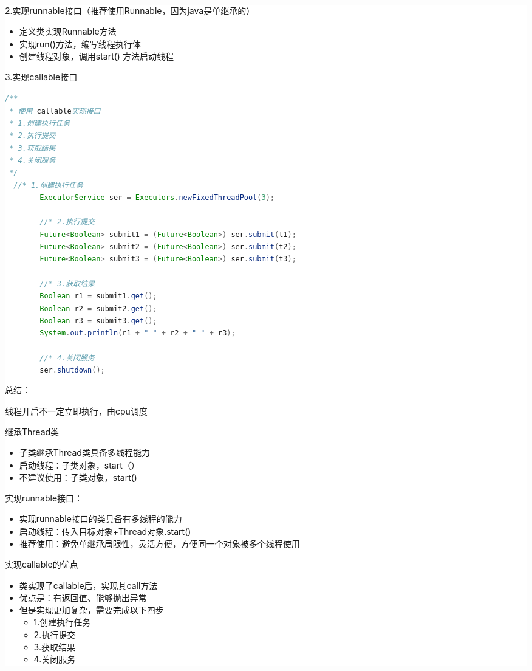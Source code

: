 2.实现runnable接口（推荐使用Runnable，因为java是单继承的）

- 定义类实现Runnable方法
- 实现run()方法，编写线程执行体
- 创建线程对象，调用start() 方法启动线程



3.实现callable接口

```java
/**
 * 使用 callable实现接口
 * 1.创建执行任务
 * 2.执行提交
 * 3.获取结果
 * 4.关闭服务
 */
  //* 1.创建执行任务
        ExecutorService ser = Executors.newFixedThreadPool(3);

        //* 2.执行提交
        Future<Boolean> submit1 = (Future<Boolean>) ser.submit(t1);
        Future<Boolean> submit2 = (Future<Boolean>) ser.submit(t2);
        Future<Boolean> submit3 = (Future<Boolean>) ser.submit(t3);

        //* 3.获取结果
        Boolean r1 = submit1.get();
        Boolean r2 = submit2.get();
        Boolean r3 = submit3.get();
        System.out.println(r1 + " " + r2 + " " + r3);

        //* 4.关闭服务
        ser.shutdown();
```



总结：

线程开启不一定立即执行，由cpu调度

继承Thread类

- 子类继承Thread类具备多线程能力
- 启动线程：子类对象，start（）
- 不建议使用：子类对象，start()

实现runnable接口：

- 实现runnable接口的类具备有多线程的能力
- 启动线程：传入目标对象+Thread对象.start()
- 推荐使用：避免单继承局限性，灵活方便，方便同一个对象被多个线程使用

实现callable的优点

- 类实现了callable后，实现其call方法
- 优点是：有返回值、能够抛出异常
- 但是实现更加复杂，需要完成以下四步
   * 1.创建执行任务
   * 2.执行提交
   * 3.获取结果
   * 4.关闭服务

